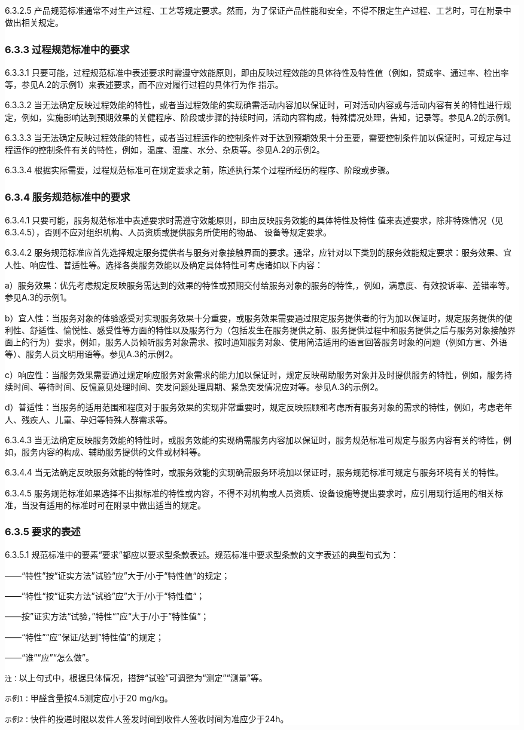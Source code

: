 6.3.2.5 产品规范标准通常不对生产过程、工艺等规定要求。然而，为了保证产品性能和安全，不得不限定生产过程、工艺时，可在附录中做出相关规定。

### 6.3.3 过程规范标准中的要求

6.3.3.1 只要可能，过程规范标准中表述要求时需遵守效能原则，即由反映过程效能的具体待性及特性值（例如，赞成率、通过率、检出率等，参见A.2的示例1）来表述要求，而不应对履行过程的具体行为作 指示。

6.3.3.2 当无法确定反映过程效能的特性，或者当过程效能的实现确需活动内容加以保证时，可对活动内容或与活动内容有关的特性进行规定，例如，实施影响达到预期效果的关健程序、阶段或步骤的持续时间，活动内容构成，特殊情况处理，告知，记录等。参见A.2的示例1。

6.3.3.3 当无法确定反映过程效能的特性，或者当过程运作的控制条件对于达到预期效果十分重要，需要控制条件加以保证时，可规定与过程运作的控制条件有关的特性，例如，温度、湿度、水分、杂质等。参见A.2的示例2。

6.3.3.4 根据实际需要，过程规范标准可在规定要求之前，陈述执行某个过程所经历的程序、阶段或步骤。

### 6.3.4 服务规范标准中的要求

6.3.4.1 只要可能，服务规范标准中表述要求时需遵守效能原则，即由反映服务效能的具体特性及特性 值来表述要求，除非特殊情况（见6.3.4.5），否则不应对组织机构、人员资质或提供服务所使用的物品、 设备等规定要求。

6.3.4.2 服务规范标准应首先选择规定服务提供者与服务对象接触界面的要求。通常，应针对以下类别的服务效能规定要求：服务效果、宜人性、响应性、普适性等。选择各类服务效能以及确定具体特性可考虑诸如以下内容：

a）服务效果：优先考虑规定反映服务需达到的效果的特性或预期交付给服务对象的服务的特性,，例如，满意度、有效投诉率、差错率等。参见A.3的示例1。

b）宜人性：当服务对象的体验感受对实现服务效果十分重要，或服务效果需要通过限定服务提供者的行为加以保证时，规定服务提供的便利性、舒适性、愉悦性、感受性等方面的特性以及服务行为（包括发生在服务提供之前、服务提供过程中和服务提供之后与服务对象接触界面上的行为）要求，例如，服务人员倾听服务对象需求、按时通知服务对象、使用简洁适用的语言回答服务时象的问题（例如方言、外语等）、服务人员文明用语等。参见A.3的示例2。

c）响应性：当服务效果需要通过规定响应服务对象需求的能力加以保证时，规定反映帮助服务对象并及时提供服务的特性，例如，服务持续时间、等待时间、反憶意见处理时间、突发问题处理周期、紧急突发情况应对等。参见A.3的示例2。

d）普适性：当服务的适用范围和程度对于服务效果的实现非常重要时，规定反映照顾和考虑所有服务对象的需求的特性，例如，考虑老年人、残疾人、儿童、孕妇等特殊人群需求等。

6.3.4.3 当无法确定反映服务效能的特性时，或服务效能的实现确需服务内容加以保证时，服务规范标准可规定与服务内容有关的特性，例如，服务内容的构成、辅助服务提供的文件或材料等。

6.3.4.4 当无法确定反映服务效能的特性时，或服务效能的实现确需服务环境加以保证时，服务规范标准可规定与服务环境有关的特性。

6.3.4.5 服务规范标准如果选择不出拟标准的特性或内容，不得不对机构或人员资质、设备设施等提出要求时，应引用现行适用的相关标准，当没有适用的标准时可在附录中做出适当的规定。


### 6.3.5 要求的表述

6.3.5.1 规范标准中的要素“要求”都应以要求型条款表述。规范标准中要求型条款的文字表述的典型句式为：

——“特性”按“证实方法”试验“应”大于/小于“特性值“的规定；

——”特性“按“证实方法”试验”应”大于/小于“特性值“；

——按”证实方法“试验，”特性“”应“大于/小于”特性值“；

——“特性”“应”保证/达到”特性值”的规定；

——“谁”“应”“怎么做”。

`注：`以上句式中，根据具体情况，措辞“试验”可调整为“测定”“测量”等。

`示例1：`甲醛含量按4.5测定应小于20 mg/kg。

`示例2：`快件的投递时限以发件人签发时间到收件人签收时间为准应少于24h。
